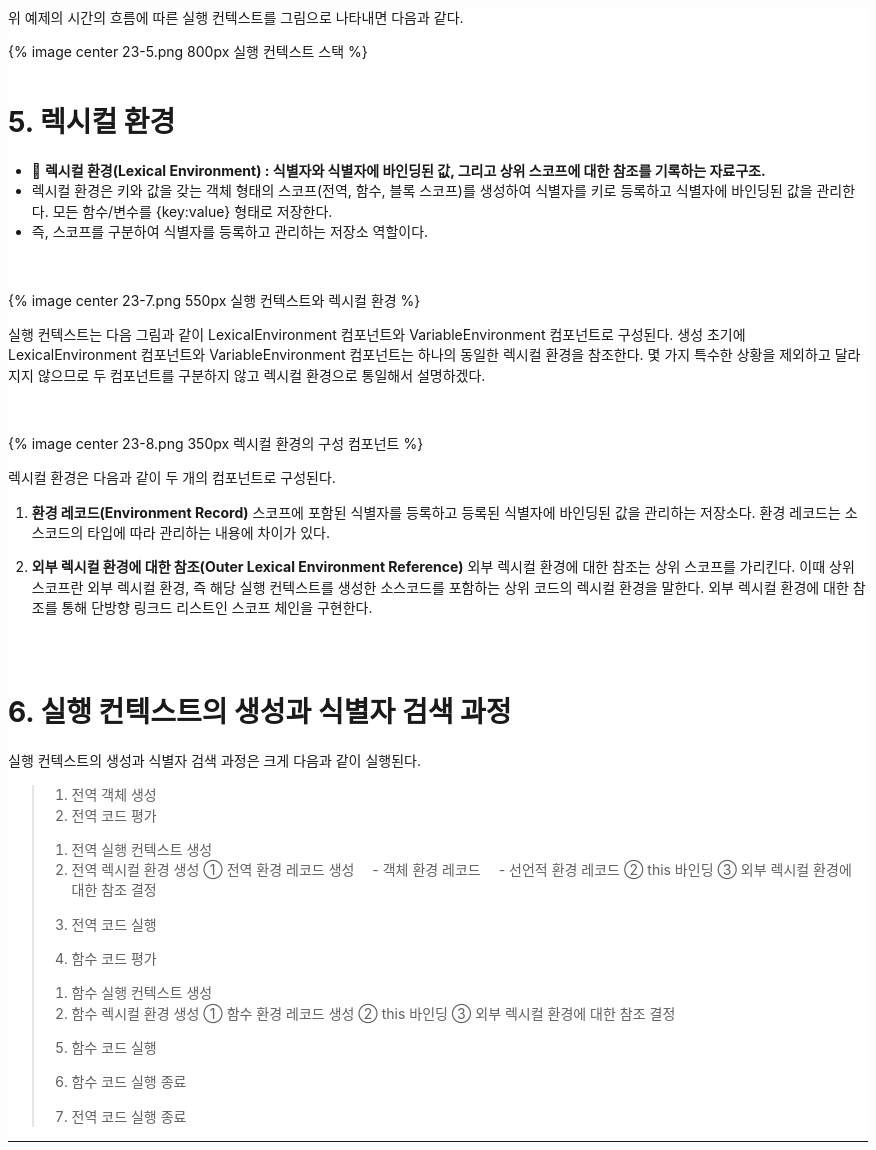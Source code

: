 위 예제의 시간의 흐름에 따른 실행 컨텍스트를 그림으로 나타내면 다음과 같다.
<br>

{% image center 23-5.png 800px 실행 컨텍스트 스택 %}

# 5. 렉시컬 환경

- 📒 **렉시컬 환경(Lexical Environment) : 식별자와 식별자에 바인딩된 값, 그리고 상위 스코프에 대한 참조를 기록하는 자료구조.**
- 렉시컬 환경은 키와 값을 갖는 객체 형태의 스코프(전역, 함수, 블록 스코프)를 생성하여 식별자를 키로 등록하고 식별자에 바인딩된 값을 관리한다. 모든 함수/변수를 {key:value} 형태로 저장한다.
- 즉, 스코프를 구분하여 식별자를 등록하고 관리하는 저장소 역할이다.

<br>

{% image center 23-7.png 550px 실행 컨텍스트와 렉시컬 환경 %}


실행 컨텍스트는 다음 그림과 같이 LexicalEnvironment 컴포넌트와 VariableEnvironment 컴포넌트로 구성된다. 생성 초기에 LexicalEnvironment 컴포넌트와 VariableEnvironment 컴포넌트는 하나의 동일한 렉시컬 환경을 참조한다. 몇 가지 특수한 상황을 제외하고 달라지지 않으므로 두 컴포넌트를 구분하지 않고 렉시컬 환경으로 통일해서 설명하겠다.

<br>

{% image center 23-8.png 350px 렉시컬 환경의 구성 컴포넌트 %}

렉시컬 환경은 다음과 같이 두 개의 컴포넌트로 구성된다.

1. **환경 레코드(Environment Record)**
스코프에 포함된 식별자를 등록하고 등록된 식별자에 바인딩된 값을 관리하는 저장소다. 환경 레코드는 소스코드의 타입에 따라 관리하는 내용에 차이가 있다.

2. **외부 렉시컬 환경에 대한 참조(Outer Lexical Environment Reference)**
외부 렉시컬 환경에 대한 참조는 상위 스코프를 가리킨다. 이때 상위 스코프란 외부 렉시컬 환경, 즉 해당 실행 컨텍스트를 생성한 소스코드를 포함하는 상위 코드의 렉시컬 환경을 말한다. 외부 렉시컬 환경에 대한 참조를 통해 단방향 링크드 리스트인 스코프 체인을 구현한다.

<br>

# 6. 실행 컨텍스트의 생성과 식별자 검색 과정
실행 컨텍스트의 생성과 식별자 검색 과정은 크게 다음과 같이 실행된다.

> 1. 전역 객체 생성
> 2. 전역 코드 평가
>  1) 전역 실행 컨텍스트 생성
>  2) 전역 렉시컬 환경 생성
>    ① 전역 환경 레코드 생성
>       　- 객체 환경 레코드 
>       　- 선언적 환경 레코드
>    ② this 바인딩
>    ③ 외부 렉시컬 환경에 대한 참조 결정
> 3. 전역 코드 실행
>
> 4. 함수 코드 평가
>  1) 함수 실행 컨텍스트 생성
>  2) 함수 렉시컬 환경 생성
>    ① 함수 환경 레코드 생성
>    ② this 바인딩
>    ③ 외부 렉시컬 환경에 대한 참조 결정
> 5. 함수 코드 실행 <br>
>
> 6. 함수 코드 실행 종료
> 7. 전역 코드 실행 종료

---
